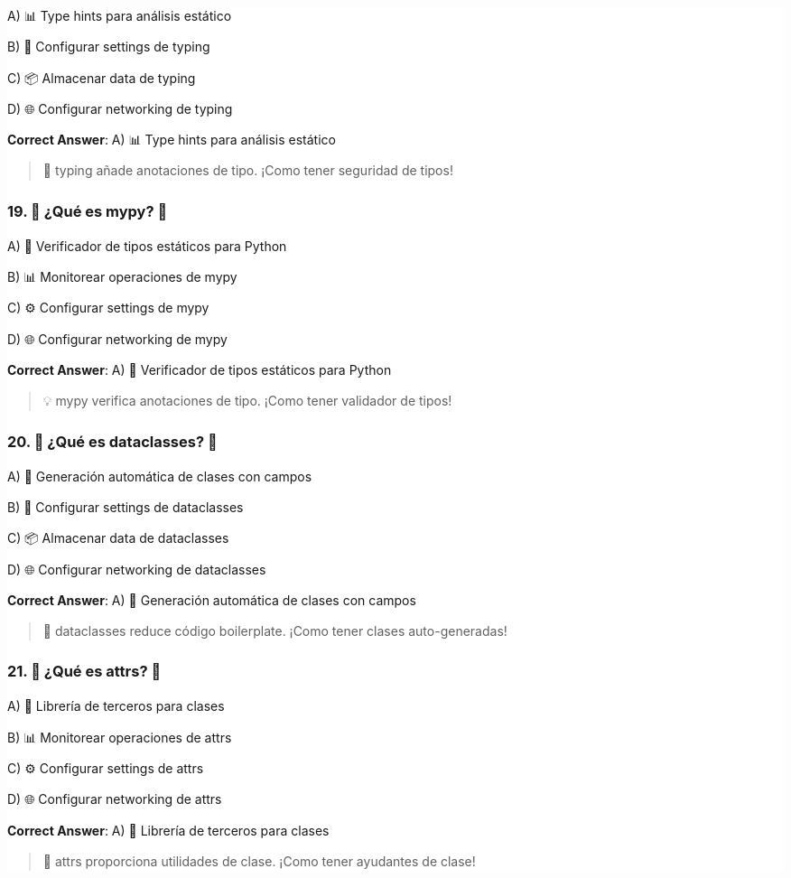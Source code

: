 A) 📊 Type hints para análisis estático

B) 🔧 Configurar settings de typing

C) 📦 Almacenar data de typing

D) 🌐 Configurar networking de typing

**Correct Answer**: A) 📊 Type hints para análisis estático

> 🎯 typing añade anotaciones de tipo. ¡Como tener seguridad de tipos!

### 19. 🔧 ¿Qué es mypy? 🔴

A) 🔧 Verificador de tipos estáticos para Python

B) 📊 Monitorear operaciones de mypy

C) ⚙️ Configurar settings de mypy

D) 🌐 Configurar networking de mypy

**Correct Answer**: A) 🔧 Verificador de tipos estáticos para Python

> 💡 mypy verifica anotaciones de tipo. ¡Como tener validador de tipos!

### 20. 📝 ¿Qué es dataclasses? 🔴

A) 📝 Generación automática de clases con campos

B) 🔧 Configurar settings de dataclasses

C) 📦 Almacenar data de dataclasses

D) 🌐 Configurar networking de dataclasses

**Correct Answer**: A) 📝 Generación automática de clases con campos

> 📘 dataclasses reduce código boilerplate. ¡Como tener clases auto-generadas!

### 21. 🔄 ¿Qué es attrs? 🔴

A) 🔄 Librería de terceros para clases

B) 📊 Monitorear operaciones de attrs

C) ⚙️ Configurar settings de attrs

D) 🌐 Configurar networking de attrs

**Correct Answer**: A) 🔄 Librería de terceros para clases

> 🎯 attrs proporciona utilidades de clase. ¡Como tener ayudantes de clase!